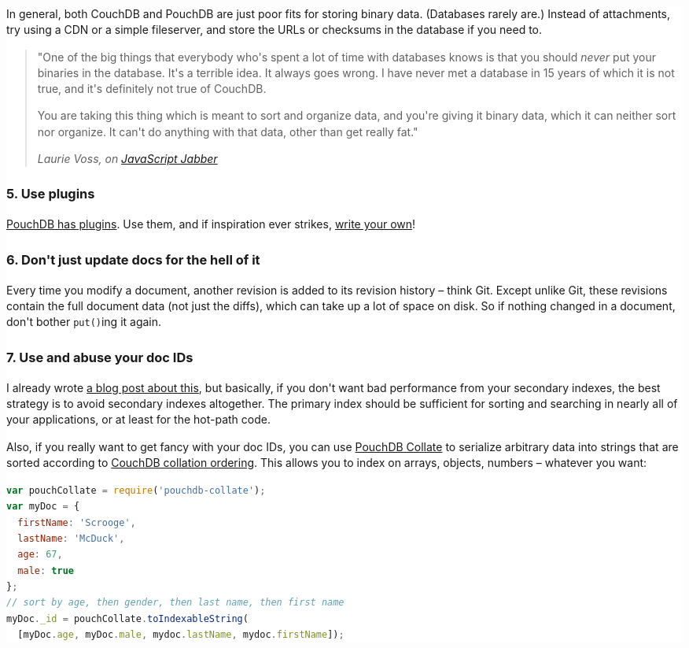 In general, both CouchDB and PouchDB are just poor fits for storing binary data.  (Databases rarely are.) Instead of attachments, try using a CDN or a simple fileserver, and store the URLs or checksums in the database if you need to.


<blockquote>

<p>
"One of the big things that everybody who's spent a lot of time with databases knows is that you should <em>never</em> put your binaries in the database.  It's a terrible idea.  It always goes wrong.  I have never met a database in 15 years of which it is not true, and it's definitely not true of CouchDB.
</p>

<p>
You are taking this thing which is meant to sort and organize data, and you're giving it binary data, which it can neither sort nor organize.  It can't do anything with that data, other than get really fat."
</p>

<footer>
<cite title="Source Title">
  Laurie Voss, on <a href='http://javascriptjabber.com/099-jsj-npm-inc-with-isaac-schlueter-laurie-voss-and-rod-boothby/'>JavaScript Jabber</a>
</cite>
</footer>

</blockquote>


### 5. Use plugins

[PouchDB has plugins](http://pouchdb.com/external.html).  Use them, and if inspiration ever strikes, [write your own](https://github.com/pouchdb/plugin-seed)!

### 6. Don't just update docs for the hell of it

Every time you modify a document, another revision is added to its revision history &ndash; think Git.  Except unlike Git, these revisions contain the full document data (not just the diffs), which can take up a lot of space on disk.  So if nothing changed in a document, don't bother `put()`ing it again.

### 7. Use and abuse your doc IDs

I already wrote [a blog post about this](http://pouchdb.com/2014/05/01/secondary-indexes-have-landed-in-pouchdb.html), but basically, if you don't want bad performance from your secondary indexes, the best strategy is to avoid secondary indexes altogether. The primary index should be sufficient for sorting and searching in nearly all of your applications, or at least for the hot-path code.

Also, if you really want to get fancy with your doc IDs, you can use [PouchDB Collate](https://github.com/pouchdb/collate/) to serialize arbitrary data into strings that are sorted according to [CouchDB collation ordering](https://wiki.apache.org/couchdb/View_collation).  This allows you to index on arrays, objects, numbers &ndash; whatever you want:

```js
var pouchCollate = require('pouchdb-collate');
var myDoc = {
  firstName: 'Scrooge',
  lastName: 'McDuck',
  age: 67,
  male: true
};
// sort by age, then gender, then last name, then first name
myDoc._id = pouchCollate.toIndexableString(
  [myDoc.age, myDoc.male, mydoc.lastName, mydoc.firstName]);
```
